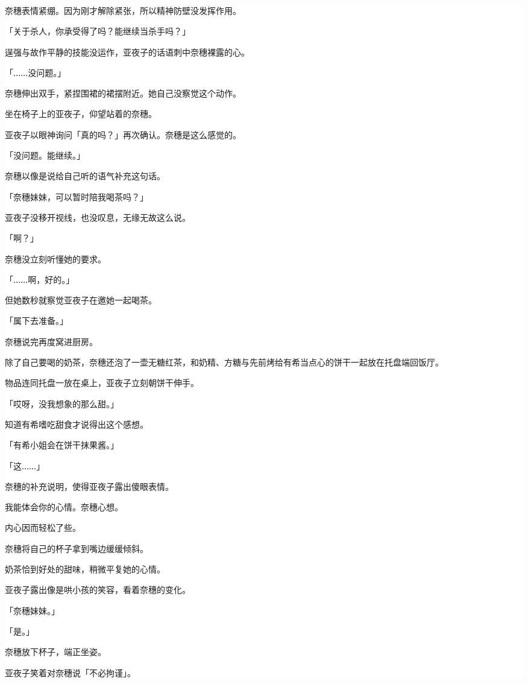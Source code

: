 奈穗表情紧绷。因为刚才解除紧张，所以精神防壁没发挥作用。

「关于杀人，你承受得了吗？能继续当杀手吗？」

逞强与故作平静的技能没运作，亚夜子的话语刺中奈穗裸露的心。

「……没问题。」

奈穗伸出双手，紧捏围裙的裙摆附近。她自己没察觉这个动作。

坐在椅子上的亚夜子，仰望站着的奈穗。

亚夜子以眼神询问「真的吗？」再次确认。奈穗是这么感觉的。

「没问题。能继续。」

奈穗以像是说给自己听的语气补充这句话。

「奈穗妹妹，可以暂时陪我喝茶吗？」

亚夜子没移开视线，也没叹息，无缘无故这么说。

「啊？」

奈穗没立刻听懂她的要求。

「……啊，好的。」

但她数秒就察觉亚夜子在邀她一起喝茶。

「属下去准备。」

奈穗说完再度窝进厨房。

除了自己要喝的奶茶，奈穗还泡了一壶无糖红茶，和奶精、方糖与先前烤给有希当点心的饼干一起放在托盘端回饭厅。

物品连同托盘一放在桌上，亚夜子立刻朝饼干伸手。

「哎呀，没我想象的那么甜。」

知道有希嗜吃甜食才说得出这个感想。

「有希小姐会在饼干抹果酱。」

「这……」

奈穗的补充说明，使得亚夜子露出傻眼表情。

我能体会你的心情。奈穗心想。

内心因而轻松了些。

奈穗将自己的杯子拿到嘴边缓缓倾斜。

奶茶恰到好处的甜味，稍微平复她的心情。

亚夜子露出像是哄小孩的笑容，看着奈穗的变化。

「奈穗妹妹。」

「是。」

奈穗放下杯子，端正坐姿。

亚夜子笑着对奈穗说「不必拘谨」。
